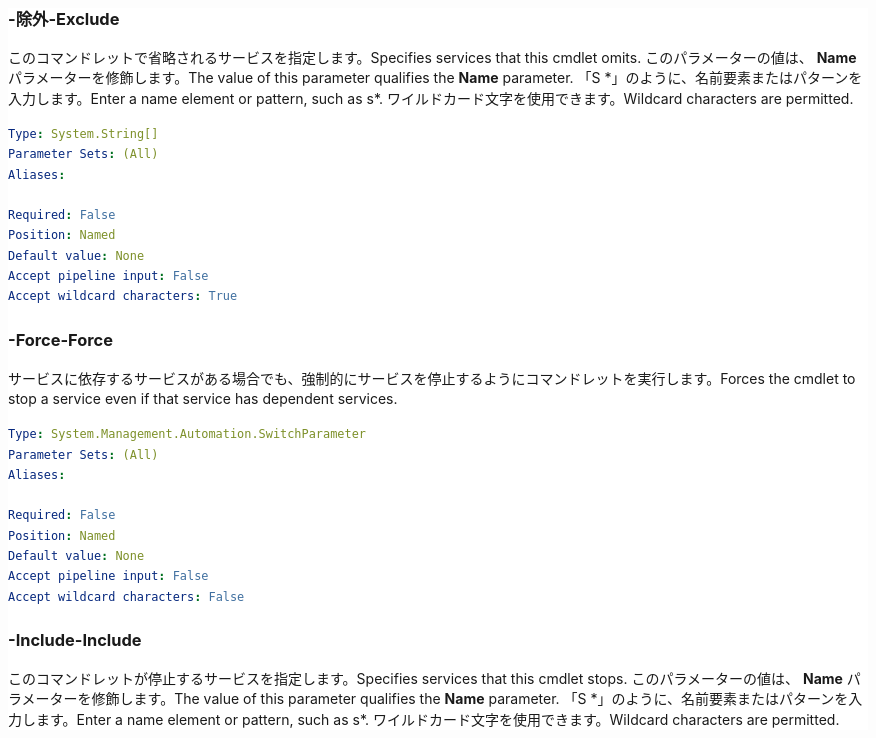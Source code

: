 ### <span data-ttu-id="0ea4e-134">-除外</span><span class="sxs-lookup"><span data-stu-id="0ea4e-134">-Exclude</span></span>

<span data-ttu-id="0ea4e-135">このコマンドレットで省略されるサービスを指定します。</span><span class="sxs-lookup"><span data-stu-id="0ea4e-135">Specifies services that this cmdlet omits.</span></span> <span data-ttu-id="0ea4e-136">このパラメーターの値は、 **Name** パラメーターを修飾します。</span><span class="sxs-lookup"><span data-stu-id="0ea4e-136">The value of this parameter qualifies the **Name** parameter.</span></span> <span data-ttu-id="0ea4e-137">「S \*」のように、名前要素またはパターンを入力します。</span><span class="sxs-lookup"><span data-stu-id="0ea4e-137">Enter a name element or pattern, such as s\*.</span></span> <span data-ttu-id="0ea4e-138">ワイルドカード文字を使用できます。</span><span class="sxs-lookup"><span data-stu-id="0ea4e-138">Wildcard characters are permitted.</span></span>

```yaml
Type: System.String[]
Parameter Sets: (All)
Aliases:

Required: False
Position: Named
Default value: None
Accept pipeline input: False
Accept wildcard characters: True
```

### <span data-ttu-id="0ea4e-139">-Force</span><span class="sxs-lookup"><span data-stu-id="0ea4e-139">-Force</span></span>

<span data-ttu-id="0ea4e-140">サービスに依存するサービスがある場合でも、強制的にサービスを停止するようにコマンドレットを実行します。</span><span class="sxs-lookup"><span data-stu-id="0ea4e-140">Forces the cmdlet to stop a service even if that service has dependent services.</span></span>

```yaml
Type: System.Management.Automation.SwitchParameter
Parameter Sets: (All)
Aliases:

Required: False
Position: Named
Default value: None
Accept pipeline input: False
Accept wildcard characters: False
```

### <span data-ttu-id="0ea4e-141">-Include</span><span class="sxs-lookup"><span data-stu-id="0ea4e-141">-Include</span></span>

<span data-ttu-id="0ea4e-142">このコマンドレットが停止するサービスを指定します。</span><span class="sxs-lookup"><span data-stu-id="0ea4e-142">Specifies services that this cmdlet stops.</span></span> <span data-ttu-id="0ea4e-143">このパラメーターの値は、 **Name** パラメーターを修飾します。</span><span class="sxs-lookup"><span data-stu-id="0ea4e-143">The value of this parameter qualifies the **Name** parameter.</span></span> <span data-ttu-id="0ea4e-144">「S \*」のように、名前要素またはパターンを入力します。</span><span class="sxs-lookup"><span data-stu-id="0ea4e-144">Enter a name element or pattern, such as s\*.</span></span> <span data-ttu-id="0ea4e-145">ワイルドカード文字を使用できます。</span><span class="sxs-lookup"><span data-stu-id="0ea4e-145">Wildcard characters are permitted.</span></span>
